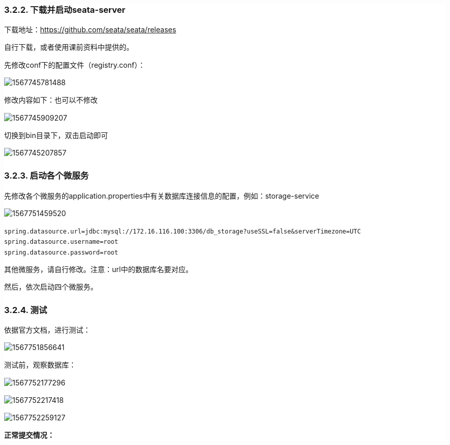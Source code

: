 
### 3.2.2.   下载并启动seata-server

下载地址：https://github.com/seata/seata/releases

自行下载，或者使用课前资料中提供的。

先修改conf下的配置文件（registry.conf）：

![1567745781488](assets/1567745781488.png)

修改内容如下：也可以不修改

![1567745909207](assets/1567745909207.png)

切换到bin目录下，双击启动即可

![1567745207857](assets/1567745207857.png)



### 3.2.3.   启动各个微服务

先修改各个微服务的application.properties中有关数据库连接信息的配置，例如：storage-service

 ![1567751459520](assets/1567751459520.png)

```properties
spring.datasource.url=jdbc:mysql://172.16.116.100:3306/db_storage?useSSL=false&serverTimezone=UTC
spring.datasource.username=root
spring.datasource.password=root
```

其他微服务，请自行修改。注意：url中的数据库名要对应。



然后，依次启动四个微服务。



### 3.2.4.   测试

依据官方文档，进行测试：

![1567751856641](assets/1567751856641.png)

测试前，观察数据库：

![1567752177296](assets/1567752177296.png)

![1567752217418](assets/1567752217418.png)

![1567752259127](assets/1567752259127.png)



**正常提交情况：**
